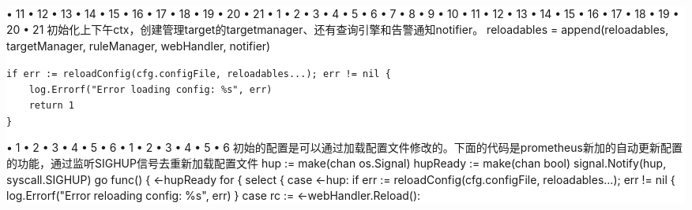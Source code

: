 •	11
•	12
•	13
•	14
•	15
•	16
•	17
•	18
•	19
•	20
•	21
•	1
•	2
•	3
•	4
•	5
•	6
•	7
•	8
•	9
•	10
•	11
•	12
•	13
•	14
•	15
•	16
•	17
•	18
•	19
•	20
•	21
初始化上下午ctx，创建管理target的targetmanager、还有查询引擎和告警通知notifier。
    reloadables = append(reloadables, targetManager, ruleManager, webHandler, notifier)

    if err := reloadConfig(cfg.configFile, reloadables...); err != nil {
        log.Errorf("Error loading config: %s", err)
        return 1
    }
•	1
•	2
•	3
•	4
•	5
•	6
•	1
•	2
•	3
•	4
•	5
•	6
初始的配置是可以通过加载配置文件修改的。下面的代码是prometheus新加的自动更新配置的功能，通过监听SIGHUP信号去重新加载配置文件
    hup := make(chan os.Signal)
    hupReady := make(chan bool)
    signal.Notify(hup, syscall.SIGHUP)
    go func() {
        <-hupReady
        for {
            select {
            case <-hup:
                if err := reloadConfig(cfg.configFile, reloadables...); err != nil {
                    log.Errorf("Error reloading config: %s", err)
                }
            case rc := <-webHandler.Reload():